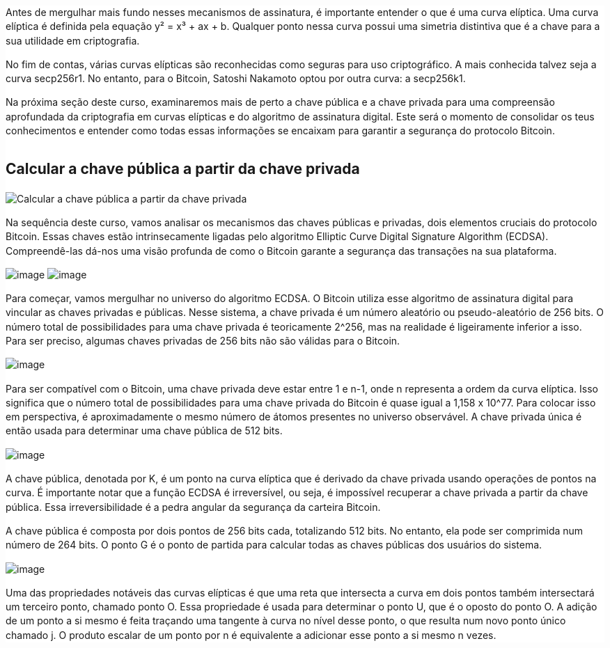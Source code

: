 Antes de mergulhar mais fundo nesses mecanismos de assinatura, é importante entender o que é uma curva elíptica. Uma curva elíptica é definida pela equação y² = x³ + ax + b. Qualquer ponto nessa curva possui uma simetria distintiva que é a chave para a sua utilidade em criptografia.

No fim de contas, várias curvas elípticas são reconhecidas como seguras para uso criptográfico. A mais conhecida talvez seja a curva secp256r1. No entanto, para o Bitcoin, Satoshi Nakamoto optou por outra curva: a secp256k1.

Na próxima seção deste curso, examinaremos mais de perto a chave pública e a chave privada para uma compreensão aprofundada da criptografia em curvas elípticas e do algoritmo de assinatura digital. Este será o momento de consolidar os teus conhecimentos e entender como todas essas informações se encaixam para garantir a segurança do protocolo Bitcoin.

## Calcular a chave pública a partir da chave privada

![Calcular a chave pública a partir da chave privada](https://youtu.be/NJENwFU889Y)

Na sequência deste curso, vamos analisar os mecanismos das chaves públicas e privadas, dois elementos cruciais do protocolo Bitcoin. Essas chaves estão intrinsecamente ligadas pelo algoritmo Elliptic Curve Digital Signature Algorithm (ECDSA). Compreendê-las dá-nos uma visão profunda de como o Bitcoin garante a segurança das transações na sua plataforma.

![image](assets/image/section2/3.JPG)
![image](assets/image/section2/4.JPG)

Para começar, vamos mergulhar no universo do algoritmo ECDSA. O Bitcoin utiliza esse algoritmo de assinatura digital para vincular as chaves privadas e públicas. Nesse sistema, a chave privada é um número aleatório ou pseudo-aleatório de 256 bits. O número total de possibilidades para uma chave privada é teoricamente 2^256, mas na realidade é ligeiramente inferior a isso. Para ser preciso, algumas chaves privadas de 256 bits não são válidas para o Bitcoin.

![image](assets/image/section2/5.JPG)

Para ser compatível com o Bitcoin, uma chave privada deve estar entre 1 e n-1, onde n representa a ordem da curva elíptica. Isso significa que o número total de possibilidades para uma chave privada do Bitcoin é quase igual a 1,158 x 10^77. Para colocar isso em perspectiva, é aproximadamente o mesmo número de átomos presentes no universo observável. A chave privada única é então usada para determinar uma chave pública de 512 bits.

![image](assets/image/section2/6.JPG)

A chave pública, denotada por K, é um ponto na curva elíptica que é derivado da chave privada usando operações de pontos na curva. É importante notar que a função ECDSA é irreversível, ou seja, é impossível recuperar a chave privada a partir da chave pública. Essa irreversibilidade é a pedra angular da segurança da carteira Bitcoin.

A chave pública é composta por dois pontos de 256 bits cada, totalizando 512 bits. No entanto, ela pode ser comprimida num número de 264 bits. O ponto G é o ponto de partida para calcular todas as chaves públicas dos usuários do sistema.

![image](assets/image/section2/7.JPG)

Uma das propriedades notáveis das curvas elípticas é que uma reta que intersecta a curva em dois pontos também intersectará um terceiro ponto, chamado ponto O. Essa propriedade é usada para determinar o ponto U, que é o oposto do ponto O. A adição de um ponto a si mesmo é feita traçando uma tangente à curva no nível desse ponto, o que resulta num novo ponto único chamado j. O produto escalar de um ponto por n é equivalente a adicionar esse ponto a si mesmo n vezes.

